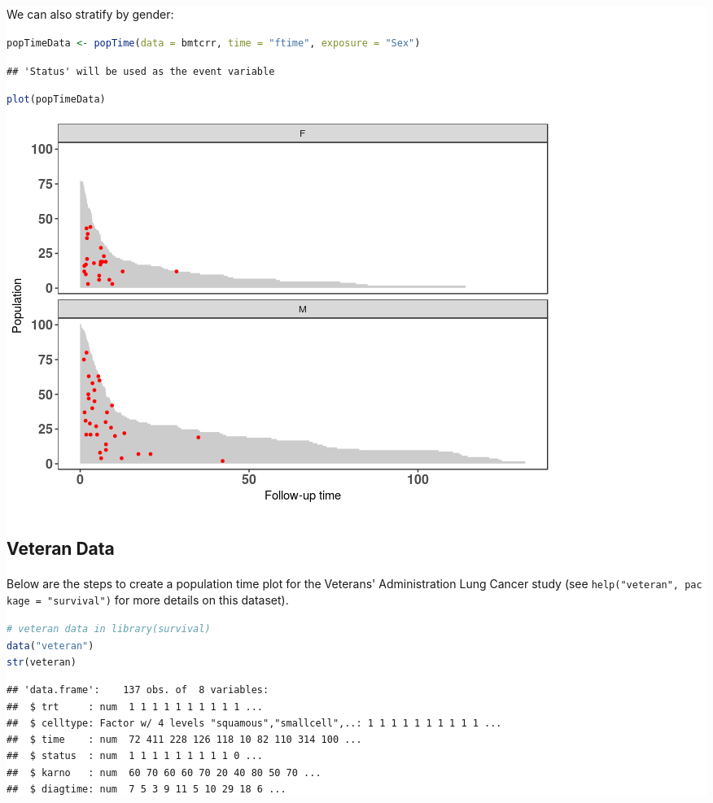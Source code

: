 We can also stratify by gender:

``` r
popTimeData <- popTime(data = bmtcrr, time = "ftime", exposure = "Sex")
```

    ## 'Status' will be used as the event variable

``` r
plot(popTimeData)
```

![](popTime_files/figure-markdown_github/unnamed-chunk-12-1.png)

Veteran Data
------------

Below are the steps to create a population time plot for the Veterans' Administration Lung Cancer study (see `help("veteran", package = "survival")` for more details on this dataset).

``` r
# veteran data in library(survival)
data("veteran")
str(veteran)
```

    ## 'data.frame':    137 obs. of  8 variables:
    ##  $ trt     : num  1 1 1 1 1 1 1 1 1 1 ...
    ##  $ celltype: Factor w/ 4 levels "squamous","smallcell",..: 1 1 1 1 1 1 1 1 1 1 ...
    ##  $ time    : num  72 411 228 126 118 10 82 110 314 100 ...
    ##  $ status  : num  1 1 1 1 1 1 1 1 1 0 ...
    ##  $ karno   : num  60 70 60 60 70 20 40 80 50 70 ...
    ##  $ diagtime: num  7 5 3 9 11 5 10 29 18 6 ...